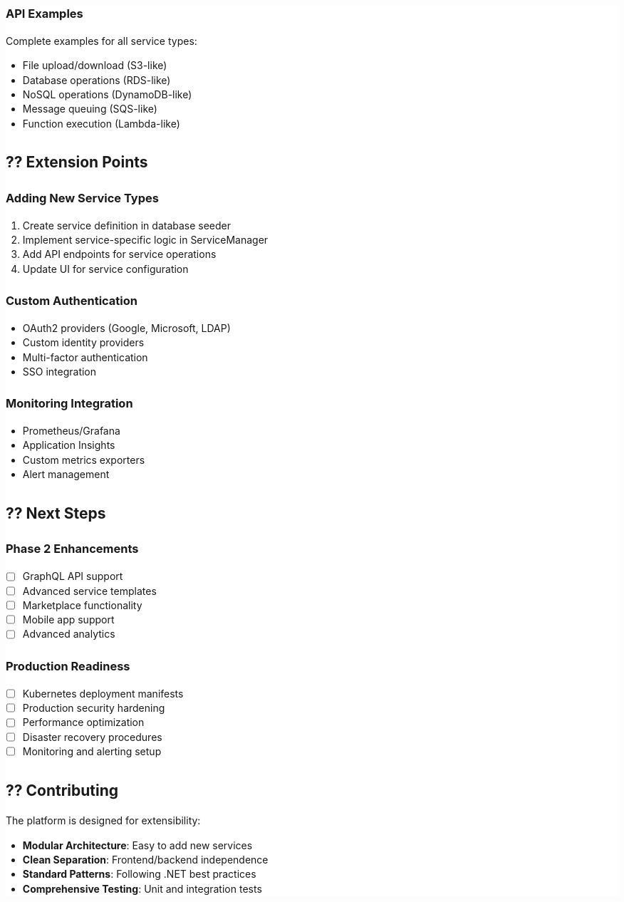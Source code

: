 ### API Examples
Complete examples for all service types:
- File upload/download (S3-like)
- Database operations (RDS-like)
- NoSQL operations (DynamoDB-like)
- Message queuing (SQS-like)
- Function execution (Lambda-like)

## ?? Extension Points

### Adding New Service Types
1. Create service definition in database seeder
2. Implement service-specific logic in ServiceManager
3. Add API endpoints for service operations
4. Update UI for service configuration

### Custom Authentication
- OAuth2 providers (Google, Microsoft, LDAP)
- Custom identity providers
- Multi-factor authentication
- SSO integration

### Monitoring Integration
- Prometheus/Grafana
- Application Insights
- Custom metrics exporters
- Alert management

## ?? Next Steps

### Phase 2 Enhancements
- [ ] GraphQL API support
- [ ] Advanced service templates
- [ ] Marketplace functionality
- [ ] Mobile app support
- [ ] Advanced analytics

### Production Readiness
- [ ] Kubernetes deployment manifests
- [ ] Production security hardening
- [ ] Performance optimization
- [ ] Disaster recovery procedures
- [ ] Monitoring and alerting setup

## ?? Contributing

The platform is designed for extensibility:
- **Modular Architecture**: Easy to add new services
- **Clean Separation**: Frontend/backend independence
- **Standard Patterns**: Following .NET best practices
- **Comprehensive Testing**: Unit and integration tests
